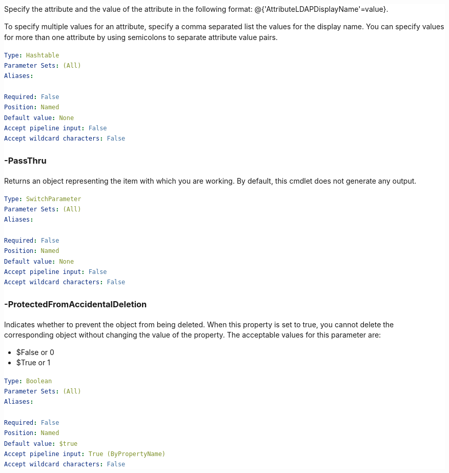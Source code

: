 Specify the attribute and the value of the attribute in the following format: @{'AttributeLDAPDisplayName'=value}.

To specify multiple values for an attribute, specify a comma separated list the values for the display name.
You can specify values for more than one attribute by using semicolons to separate attribute value pairs.

```yaml
Type: Hashtable
Parameter Sets: (All)
Aliases: 

Required: False
Position: Named
Default value: None
Accept pipeline input: False
Accept wildcard characters: False
```

### -PassThru
Returns an object representing the item with which you are working.
By default, this cmdlet does not generate any output.

```yaml
Type: SwitchParameter
Parameter Sets: (All)
Aliases: 

Required: False
Position: Named
Default value: None
Accept pipeline input: False
Accept wildcard characters: False
```

### -ProtectedFromAccidentalDeletion
Indicates whether to prevent the object from being deleted.
When this property is set to true, you cannot delete the corresponding object without changing the value of the property.
The acceptable values for this parameter are:

- $False or 0
- $True or 1

```yaml
Type: Boolean
Parameter Sets: (All)
Aliases: 

Required: False
Position: Named
Default value: $true
Accept pipeline input: True (ByPropertyName)
Accept wildcard characters: False
```
